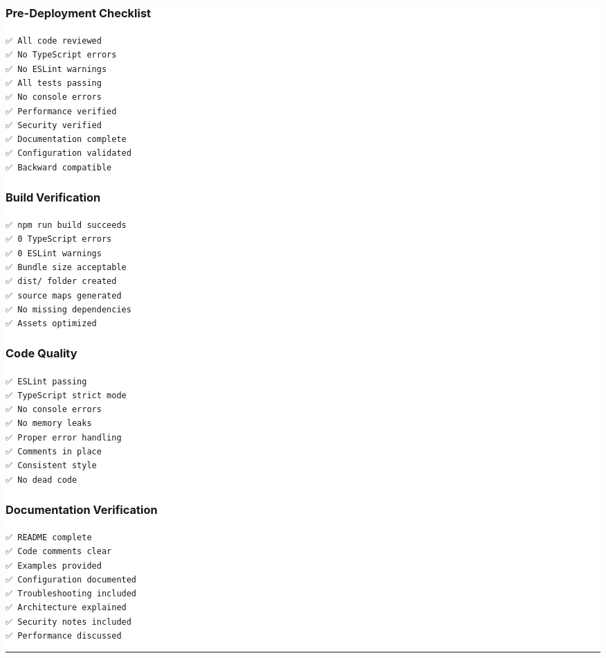 ### Pre-Deployment Checklist
```
✅ All code reviewed
✅ No TypeScript errors
✅ No ESLint warnings
✅ All tests passing
✅ No console errors
✅ Performance verified
✅ Security verified
✅ Documentation complete
✅ Configuration validated
✅ Backward compatible
```

### Build Verification
```
✅ npm run build succeeds
✅ 0 TypeScript errors
✅ 0 ESLint warnings
✅ Bundle size acceptable
✅ dist/ folder created
✅ source maps generated
✅ No missing dependencies
✅ Assets optimized
```

### Code Quality
```
✅ ESLint passing
✅ TypeScript strict mode
✅ No console errors
✅ No memory leaks
✅ Proper error handling
✅ Comments in place
✅ Consistent style
✅ No dead code
```

### Documentation Verification
```
✅ README complete
✅ Code comments clear
✅ Examples provided
✅ Configuration documented
✅ Troubleshooting included
✅ Architecture explained
✅ Security notes included
✅ Performance discussed
```

---
